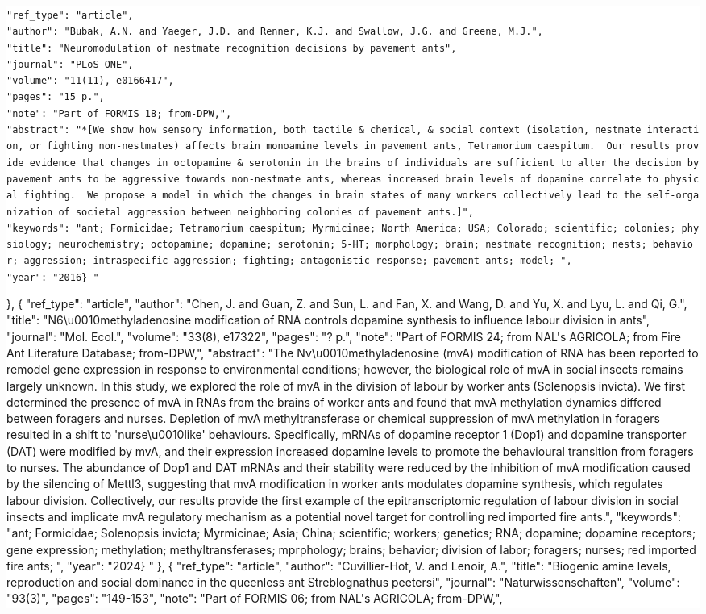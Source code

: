     "ref_type": "article",
    "author": "Bubak, A.N. and Yaeger, J.D. and Renner, K.J. and Swallow, J.G. and Greene, M.J.",
    "title": "Neuromodulation of nestmate recognition decisions by pavement ants",
    "journal": "PLoS ONE",
    "volume": "11(11), e0166417",
    "pages": "15 p.",
    "note": "Part of FORMIS 18; from-DPW,",
    "abstract": "*[We show how sensory information, both tactile & chemical, & social context (isolation, nestmate interaction, or fighting non-nestmates) affects brain monoamine levels in pavement ants, Tetramorium caespitum.  Our results provide evidence that changes in octopamine & serotonin in the brains of individuals are sufficient to alter the decision by pavement ants to be aggressive towards non-nestmate ants, whereas increased brain levels of dopamine correlate to physical fighting.  We propose a model in which the changes in brain states of many workers collectively lead to the self-organization of societal aggression between neighboring colonies of pavement ants.]",
    "keywords": "ant; Formicidae; Tetramorium caespitum; Myrmicinae; North America; USA; Colorado; scientific; colonies; physiology; neurochemistry; octopamine; dopamine; serotonin; 5-HT; morphology; brain; nestmate recognition; nests; behavior; aggression; intraspecific aggression; fighting; antagonistic response; pavement ants; model; ",
    "year": "2016} "
  },
  {
    "ref_type": "article",
    "author": "Chen, J. and Guan, Z. and Sun, L. and Fan, X. and Wang, D. and Yu, X. and Lyu, L. and Qi, G.",
    "title": "N6\u0010methyladenosine modification of RNA controls dopamine synthesis to influence labour division in ants",
    "journal": "Mol. Ecol.",
    "volume": "33(8), e17322",
    "pages": "? p.",
    "note": "Part of FORMIS 24; from NAL's AGRICOLA; from Fire Ant Literature Database; from-DPW,",
    "abstract": "The Nv\u0010methyladenosine (mvA) modification of RNA has been reported to remodel gene expression in response to environmental conditions; however, the biological role of mvA in social insects remains largely unknown. In this study, we explored the role of mvA in the division of labour by worker ants (Solenopsis invicta). We first determined the presence of mvA in RNAs from the brains of worker ants and found that mvA methylation dynamics differed between foragers and nurses. Depletion of mvA methyltransferase or chemical suppression of mvA methylation in foragers resulted in a shift to 'nurse\u0010like' behaviours. Specifically, mRNAs of dopamine receptor 1 (Dop1) and dopamine transporter (DAT) were modified by mvA, and their expression increased dopamine levels to promote the behavioural transition from foragers to nurses. The abundance of Dop1 and DAT mRNAs and their stability were reduced by the inhibition of mvA modification caused by the silencing of Mettl3, suggesting that mvA modification in worker ants modulates dopamine synthesis, which regulates labour division. Collectively, our results provide the first example of the epitranscriptomic regulation of labour division in social insects and implicate mvA regulatory mechanism as a potential novel target for controlling red imported fire ants.",
    "keywords": "ant; Formicidae; Solenopsis invicta; Myrmicinae; Asia; China; scientific; workers; genetics; RNA; dopamine; dopamine receptors; gene expression; methylation; methyltransferases; mprphology; brains; behavior; division of labor; foragers; nurses; red imported fire ants; ",
    "year": "2024} "
  },
  {
    "ref_type": "article",
    "author": "Cuvillier-Hot, V. and Lenoir, A.",
    "title": "Biogenic amine levels, reproduction and social dominance in the queenless ant Streblognathus peetersi",
    "journal": "Naturwissenschaften",
    "volume": "93(3)",
    "pages": "149-153",
    "note": "Part of FORMIS 06; from NAL's AGRICOLA; from-DPW,",